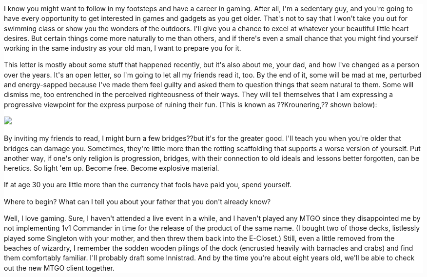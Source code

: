I know you might want to follow in my footsteps and have a career in
gaming. After all, I'm a sedentary guy, and you're going to have every
opportunity to get interested in games and gadgets as you get older.
That's not to say that I won't take you out for swimming class or show
you the wonders of the outdoors. I'll give you a chance to excel at
whatever your beautiful little heart desires. But certain things come
more naturally to me than others, and if there's even a small chance
that you might find yourself working in the same industry as your old
man, I want to prepare you for it.

This letter is mostly about some stuff that happened recently, but it's
also about me, your dad, and how I've changed as a person over the
years. It's an open letter, so I'm going to let all my friends read it,
too. By the end of it, some will be mad at me, perturbed and
energy-sapped because I've made them feel guilty and asked them to
question things that seem natural to them. Some will dismiss me, too
entrenched in the perceived righteousness of their ways. They will tell
themselves that I am expressing a progressive viewpoint for the express
purpose of ruining their fun. (This is known as ??Krounering,?? shown
below):

<div class="vspace">

</div>

<div>

![](http://static.starcitygames.com/www/images/article/092011taitKKJVL.jpg)

</div>

By inviting my friends to read, I might burn a few bridges??but it's for
the greater good. I'll teach you when you're older that bridges can
damage you. Sometimes, they're little more than the rotting scaffolding
that supports a worse version of yourself. Put another way, if one's
only religion is progression, bridges, with their connection to old
ideals and lessons better forgotten, can be heretics. So light 'em up.
Become free. Become explosive material.

If at age 30 you are little more than the currency that fools have paid
you, spend yourself.

Where to begin? What can I tell you about your father that you don't
already know?

Well, I love gaming. Sure, I haven't attended a live event in a while,
and I haven't played any MTGO since they disappointed me by not
implementing 1v1 Commander in time for the release of the product of the
same name. (I bought two of those decks, listlessly played some
Singleton with your mother, and then threw them back into the E-Closet.)
Still, even a little removed from the beaches of wizardry, I remember
the sodden wooden pilings of the dock (encrusted heavily with barnacles
and crabs) and find them comfortably familiar. I'll probably draft some
Innistrad. And by the time you're about eight years old, we'll be able
to check out the new MTGO client together.
